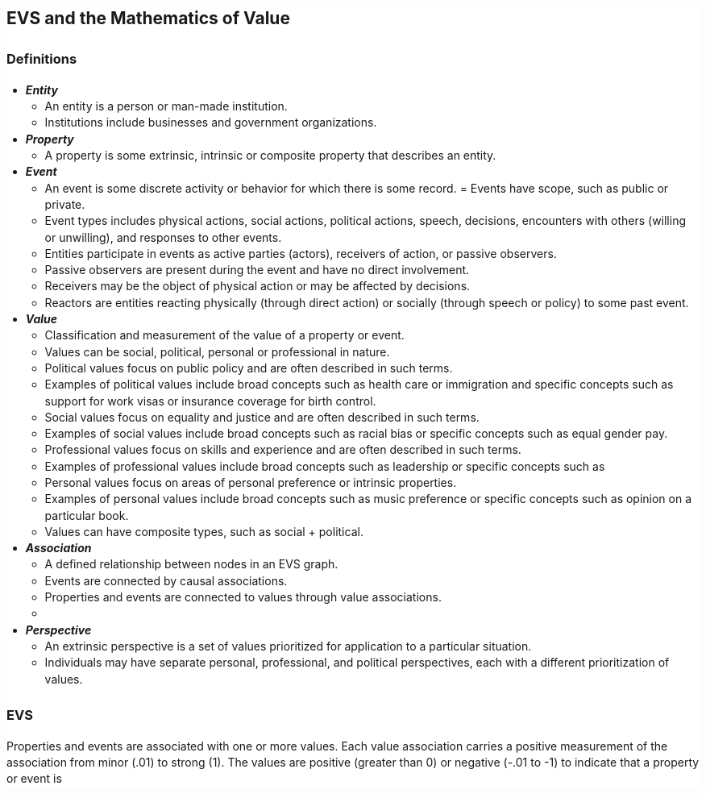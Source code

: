 
EVS and the Mathematics of Value
------------------------

### Definitions

-  *__Entity__* 
    - An entity is a person or man-made institution.
    - Institutions include businesses and government organizations.
-  *__Property__*
    - A property is some extrinsic, intrinsic or composite property that describes an entity.
-  *__Event__*
    - An event is some discrete activity or behavior for which there is some record.
    = Events have scope, such as public or private.
    - Event types includes physical actions, social actions, political actions, speech, decisions, encounters with others (willing or unwilling), and responses to other events.
    - Entities participate in events as active parties (actors), receivers of action, or passive observers.
    - Passive observers are present during the event and have no direct involvement.
    - Receivers may be the object of physical action or may be affected by decisions.
    - Reactors are entities reacting physically (through direct action) or socially (through speech or policy) to some past event.
-  *__Value__*
    - Classification and measurement of the value of a property or event.
    - Values can be social, political, personal or professional in nature.
    - Political values focus on public policy and are often described in such terms.
    - Examples of political values include broad concepts such as health care or immigration and specific concepts such as support for work visas or insurance coverage for birth control.
    - Social values focus on equality and justice and are often described in such terms.
    - Examples of social values include broad concepts such as racial bias or specific concepts such as equal gender pay.
    - Professional values focus on skills and experience and are often described in such terms.
    - Examples of professional values include broad concepts such as leadership or specific concepts such as 
    - Personal values focus on areas of personal preference or intrinsic properties.
    - Examples of personal values include broad concepts such as music preference or specific concepts such as opinion on a particular book.
    - Values can have composite types, such as social + political.
-  *__Association__*
    - A defined relationship between nodes in an EVS graph.
    - Events are connected by causal associations.
    - Properties and events are connected to values through value associations.
    - 
-  *__Perspective__*
    - An extrinsic perspective is a set of values prioritized for application to a particular situation.
    - Individuals may have separate personal, professional, and political perspectives, each with a different prioritization of values.

### EVS

Properties and events are associated with one or more values.
Each value association carries a positive measurement of the association from minor (.01) to strong (1).  The values are positive (greater than 0) or negative (-.01 to -1) to indicate that a property or event is 
